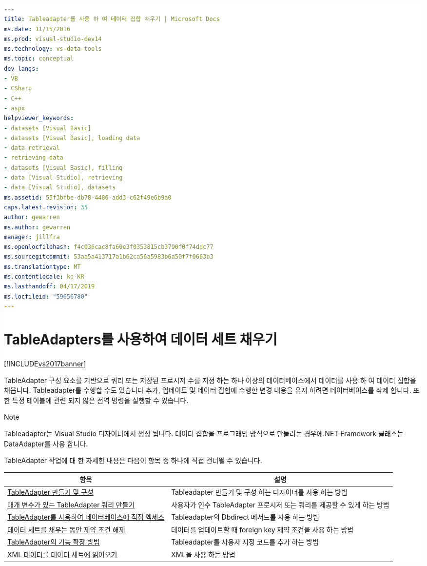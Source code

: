 ```yaml
---
title: Tableadapter를 사용 하 여 데이터 집합 채우기 | Microsoft Docs
ms.date: 11/15/2016
ms.prod: visual-studio-dev14
ms.technology: vs-data-tools
ms.topic: conceptual
dev_langs:
- VB
- CSharp
- C++
- aspx
helpviewer_keywords:
- datasets [Visual Basic]
- datasets [Visual Basic], loading data
- data retrieval
- retrieving data
- datasets [Visual Basic], filling
- data [Visual Studio], retrieving
- data [Visual Studio], datasets
ms.assetid: 55f3bfbe-db78-4486-add3-c62f49e6b9a0
caps.latest.revision: 35
author: gewarren
ms.author: gewarren
manager: jillfra
ms.openlocfilehash: f4c036cac8fa60e3f0353815cb3790f0f74ddc77
ms.sourcegitcommit: 53aa5a413717a1b62ca56a5983b6a50f7f0663b3
ms.translationtype: MT
ms.contentlocale: ko-KR
ms.lasthandoff: 04/17/2019
ms.locfileid: "59656780"
---
```

# <a name="fill-datasets-by-using-tableadapters"></a>TableAdapters를 사용하여 데이터 세트 채우기
[!INCLUDE[vs2017banner](../includes/vs2017banner.md)]

TableAdapter 구성 요소를 기반으로 쿼리 또는 저장된 프로시저 수를 지정 하는 하나 이상의 데이터베이스에서 데이터를 사용 하 여 데이터 집합을 채웁니다. Tableadapter를 수행할 수도 있습니다 추가, 업데이트 및 데이터 집합에 수행한 변경 내용을 유지 하려면 데이터베이스를 삭제 합니다. 또한 특정 테이블에 관련 되지 않은 전역 명령을 실행할 수 있습니다.  
  
> [!NOTE]
>  Tableadapter는 Visual Studio 디자이너에서 생성 됩니다. 데이터 집합을 프로그래밍 방식으로 만들려는 경우에.NET Framework 클래스는 DataAdapter를 사용 합니다.  
  
 TableAdapter 작업에 대 한 자세한 내용은 다음이 항목 중 하나에 직접 건너뛸 수 있습니다.  
  
|항목|설명|  
|-----------|-----------------|  
|[TableAdapter 만들기 및 구성](../data-tools/create-and-configure-tableadapters.md)|Tableadapter 만들기 및 구성 하는 디자이너를 사용 하는 방법|  
|[매개 변수가 있는 TableAdapter 쿼리 만들기](../data-tools/create-parameterized-tableadapter-queries.md)|사용자가 인수 TableAdapter 프로시저 또는 쿼리를 제공할 수 있게 하는 방법|  
|[TableAdapter를 사용하여 데이터베이스에 직접 액세스](../data-tools/directly-access-the-database-with-a-tableadapter.md)|Tableadapter의 Dbdirect 메서드를 사용 하는 방법|  
|[데이터 세트를 채우는 동안 제약 조건 해제](../data-tools/turn-off-constraints-while-filling-a-dataset.md)|데이터를 업데이트할 때 foreign key 제약 조건을 사용 하는 방법|  
|[TableAdapter의 기능 확장 방법](../data-tools/fill-datasets-by-using-tableadapters.md)|Tableadapter를 사용자 지정 코드를 추가 하는 방법|  
|[XML 데이터를 데이터 세트에 읽어오기](../data-tools/read-xml-data-into-a-dataset.md)|XML을 사용 하는 방법|  
  